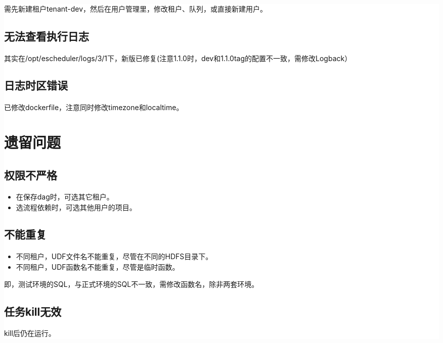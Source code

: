 需先新建租户tenant-dev，然后在用户管理里，修改租户、队列，或直接新建用户。

## 无法查看执行日志
其实在/opt/escheduler/logs/3/1下，新版已修复(注意1.1.0时，dev和1.1.0tag的配置不一致，需修改Logback）

## 日志时区错误
已修改dockerfile，注意同时修改timezone和localtime。

# 遗留问题
## 权限不严格
- 在保存dag时，可选其它租户。
- 选流程依赖时，可选其他用户的项目。

## 不能重复
- 不同租户，UDF文件名不能重复，尽管在不同的HDFS目录下。
- 不同租户，UDF函数名不能重复，尽管是临时函数。

即，测试环境的SQL，与正式环境的SQL不一致，需修改函数名，除非两套环境。

## 任务kill无效
kill后仍在运行。
